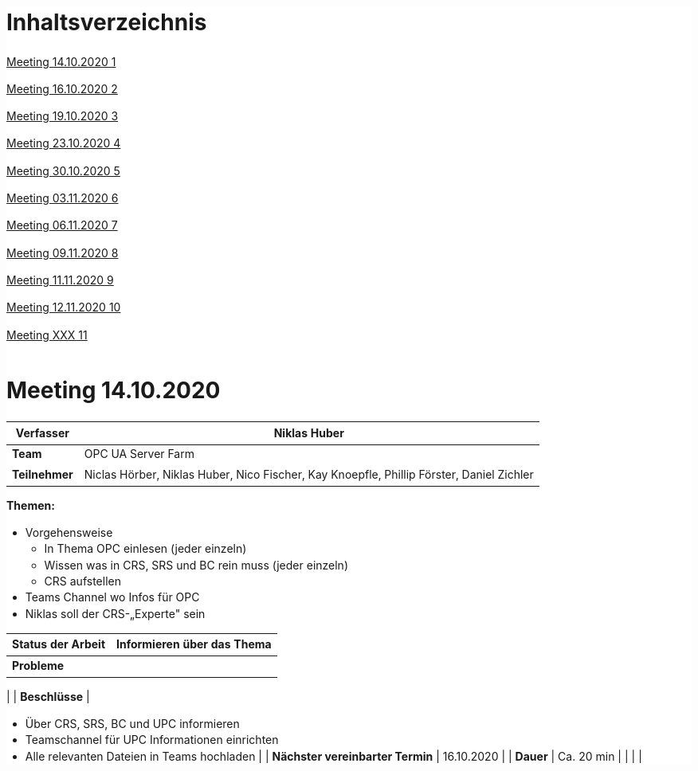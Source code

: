 #

# Inhaltsverzeichnis

[Meeting 14.10.2020 1](#_Toc56089684)

[Meeting 16.10.2020 2](#_Toc56089685)

[Meeting 19.10.2020 3](#_Toc56089686)

[Meeting 23.10.2020 4](#_Toc56089687)

[Meeting 30.10.2020 5](#_Toc56089688)

[Meeting 03.11.2020 6](#_Toc56089689)

[Meeting 06.11.2020 7](#_Toc56089690)

[Meeting 09.11.2020 8](#_Toc56089691)

[Meeting 11.11.2020 9](#_Toc56089692)

[Meeting 12.11.2020 10](#_Toc56089693)

[Meeting XXX 11](#_Toc56089694)

# Meeting 14.10.2020

| **Verfasser** | Niklas Huber |
| --- | --- |
| **Team** | OPC UA Server Farm |
| **Teilnehmer** | Niclas Hörber, Niklas Huber, Nico Fischer, Kay Knoepfle, Phillip Förster, Daniel Zichler |

**Themen:**

- Vorgehensweise
  - In Thema OPC einlesen (jeder einzeln)
  - Wissen was in CRS, SRS und BC rein muss (jeder einzeln)
  - CRS aufstellen
- Teams Channel wo Infos für OPC
- Niklas soll der CRS-„Experte&quot; sein

| **Status der Arbeit** | Informieren über das Thema |
| --- | --- |
| **Probleme** |
 |
| **Beschlüsse** |
- Über CRS, SRS, BC und UPC informieren
- Teamschannel für UPC Informationen einrichten
- Alle relevanten Dateien in Teams hochladen
 |
| **Nächster vereinbarter Termin** | 16.10.2020 |
| **Dauer** | Ca. 20 min |
|
 |
 |
